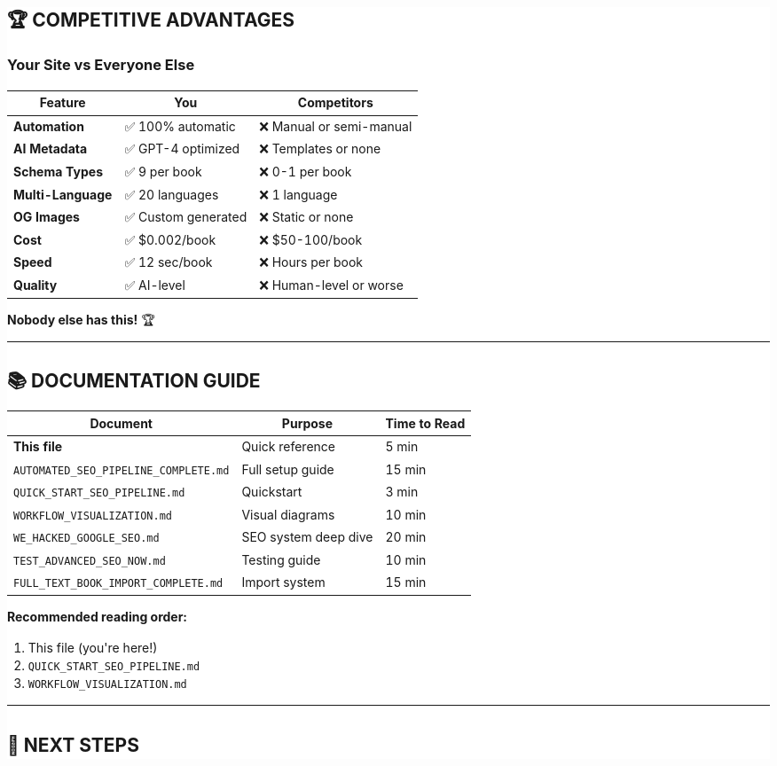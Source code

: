 
## 🏆 COMPETITIVE ADVANTAGES

### Your Site vs Everyone Else

| Feature            | You                 | Competitors              |
| ------------------ | ------------------- | ------------------------ |
| **Automation**     | ✅ 100% automatic   | ❌ Manual or semi-manual |
| **AI Metadata**    | ✅ GPT-4 optimized  | ❌ Templates or none     |
| **Schema Types**   | ✅ 9 per book       | ❌ 0-1 per book          |
| **Multi-Language** | ✅ 20 languages     | ❌ 1 language            |
| **OG Images**      | ✅ Custom generated | ❌ Static or none        |
| **Cost**           | ✅ $0.002/book      | ❌ $50-100/book          |
| **Speed**          | ✅ 12 sec/book      | ❌ Hours per book        |
| **Quality**        | ✅ AI-level         | ❌ Human-level or worse  |

**Nobody else has this!** 🏆

---

## 📚 DOCUMENTATION GUIDE

| Document                             | Purpose              | Time to Read |
| ------------------------------------ | -------------------- | ------------ |
| **This file**                        | Quick reference      | 5 min        |
| `AUTOMATED_SEO_PIPELINE_COMPLETE.md` | Full setup guide     | 15 min       |
| `QUICK_START_SEO_PIPELINE.md`        | Quickstart           | 3 min        |
| `WORKFLOW_VISUALIZATION.md`          | Visual diagrams      | 10 min       |
| `WE_HACKED_GOOGLE_SEO.md`            | SEO system deep dive | 20 min       |
| `TEST_ADVANCED_SEO_NOW.md`           | Testing guide        | 10 min       |
| `FULL_TEXT_BOOK_IMPORT_COMPLETE.md`  | Import system        | 15 min       |

**Recommended reading order:**

1. This file (you're here!)
2. `QUICK_START_SEO_PIPELINE.md`
3. `WORKFLOW_VISUALIZATION.md`

---

## 🚀 NEXT STEPS
